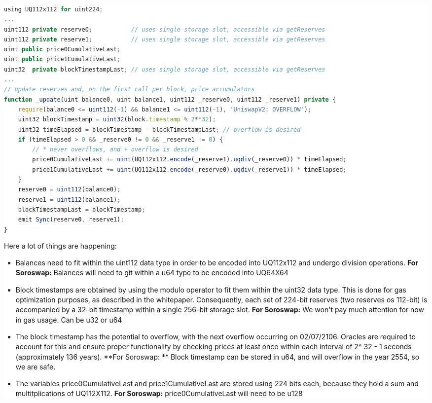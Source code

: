 

```javascript
using UQ112x112 for uint224;
...
uint112 private reserve0;           // uses single storage slot, accessible via getReserves
uint112 private reserve1;           // uses single storage slot, accessible via getReserves
uint public price0CumulativeLast;
uint public price1CumulativeLast;
uint32  private blockTimestampLast; // uses single storage slot, accessible via getReserves
...
// update reserves and, on the first call per block, price accumulators
function _update(uint balance0, uint balance1, uint112 _reserve0, uint112 _reserve1) private {
    require(balance0 <= uint112(-1) && balance1 <= uint112(-1), 'UniswapV2: OVERFLOW');
    uint32 blockTimestamp = uint32(block.timestamp % 2**32);
    uint32 timeElapsed = blockTimestamp - blockTimestampLast; // overflow is desired
    if (timeElapsed > 0 && _reserve0 != 0 && _reserve1 != 0) {
        // * never overflows, and + overflow is desired
        price0CumulativeLast += uint(UQ112x112.encode(_reserve1).uqdiv(_reserve0)) * timeElapsed;
        price1CumulativeLast += uint(UQ112x112.encode(_reserve0).uqdiv(_reserve1)) * timeElapsed;
    }
    reserve0 = uint112(balance0);
    reserve1 = uint112(balance1);
    blockTimestampLast = blockTimestamp;
    emit Sync(reserve0, reserve1);
}

``` 
Here a lot of things are happening:
- Balances need to fit within the uint112 data type in order to be encoded into UQ112x112 and undergo division 
operations.
**For Soroswap:** Balances will need to git within a u64 type to be encoded into UQ64X64

- Block timestamps are obtained by using the modulo operator to fit them within the uint32 data type. This is done for 
gas optimization purposes, as described in the whitepaper. Consequently, each set of 224-bit reserves (two reserves os 
112-bit) is accompanied by a 32-bit timestamp within a single 256-bit storage slot.
**For Soroswap:** We won't pay much attention for now in gas usage.  Can be u32 or u64


- The block timestamp has the potential to overflow, with the next overflow occurring on 02/07/2106. Oracles are 
required to account for this and ensure proper functionality by checking prices at least once within each interval of 2^
32 - 1 seconds (approximately 136 years).
**For Soroswap: ** Block timestamp can be stored in u64, and will overflow in the year 2554, so we are safe.

- The variables price0CumulativeLast and price1CumulativeLast are stored using 224 bits each, because they hold a sum 
and multitplications of UQ112X112.
**For Soroswap:** price0CumulativeLast will need to be u128
